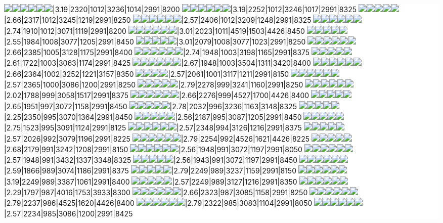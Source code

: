 ![](/item/3072.png)![](/item/6695.png)![](/item/1001.png)![](/item/1055.png)![](/item/1038.png)![](/item/1036.png)|3.19|2320|1012|3236|1014|2991|8200
![](/item/3033.png)![](/item/3156.png)![](/item/1001.png)![](/item/1053.png)![](/item/1055.png)![](/item/1037.png)|3.19|2252|1012|3246|1017|2991|8325
![](/item/3072.png)![](/item/6696.png)![](/item/1001.png)![](/item/1055.png)![](/item/1038.png)|2.66|2317|1012|3245|1219|2991|8250
![](/item/6676.png)![](/item/3156.png)![](/item/1001.png)![](/item/1053.png)![](/item/1055.png)![](/item/1037.png)|2.57|2406|1012|3209|1248|2991|8325
![](/item/3033.png)![](/item/3091.png)![](/item/1001.png)![](/item/1053.png)![](/item/1055.png)![](/item/1036.png)|2.74|1910|1012|3071|1119|2991|8200
![](/item/3094.png)![](/item/6673.png)![](/item/1055.png)![](/item/1038.png)![](/item/1036.png)![](/item/1036.png)|3.01|2023|1011|4519|1503|4426|8450
![](/item/3095.png)![](/item/6696.png)![](/item/1053.png)![](/item/1055.png)![](/item/3006.png)|2.55|1984|1008|3077|1205|2991|8450
![](/item/3094.png)![](/item/6695.png)![](/item/1053.png)![](/item/1055.png)![](/item/1038.png)|3.01|2079|1008|3077|1023|2991|8250
![](/item/3074.png)![](/item/6695.png)![](/item/1001.png)![](/item/1055.png)![](/item/1038.png)![](/item/1036.png)|2.66|2385|1005|3128|1175|2991|8400
![](/item/3072.png)![](/item/3091.png)![](/item/1001.png)![](/item/1055.png)![](/item/1037.png)![](/item/1036.png)|2.74|1948|1003|3198|1165|2991|8375
![](/item/3094.png)![](/item/3091.png)![](/item/1053.png)![](/item/1055.png)![](/item/1037.png)|2.61|1722|1003|3063|1174|2991|8425
![](/item/3095.png)![](/item/3161.png)![](/item/1001.png)![](/item/1053.png)![](/item/1055.png)![](/item/1036.png)|2.67|1948|1003|3504|1311|3420|8400
![](/item/3179.png)![](/item/6692.png)![](/item/1001.png)![](/item/1053.png)![](/item/1055.png)![](/item/1038.png)|2.66|2364|1002|3252|1221|3157|8350
![](/item/3074.png)![](/item/3094.png)![](/item/1055.png)![](/item/1038.png)|2.57|2061|1001|3117|1211|2991|8150
![](/item/3179.png)![](/item/6696.png)![](/item/1001.png)![](/item/1053.png)![](/item/1055.png)![](/item/1038.png)|2.57|2365|1000|3086|1200|2991|8250
![](/item/3072.png)![](/item/6693.png)![](/item/1001.png)![](/item/1055.png)![](/item/1038.png)|2.79|2278|999|3241|1160|2991|8250
![](/item/6672.png)![](/item/3046.png)![](/item/1053.png)![](/item/1055.png)![](/item/1037.png)![](/item/1036.png)|2.02|1788|999|3058|1517|2991|8375
![](/item/6673.png)![](/item/6696.png)![](/item/1001.png)![](/item/1055.png)![](/item/1038.png)![](/item/1036.png)|2.66|2276|999|4527|1700|4426|8400
![](/item/3095.png)![](/item/6693.png)![](/item/1053.png)![](/item/1055.png)![](/item/3006.png)|2.65|1951|997|3072|1158|2991|8450
![](/item/3094.png)![](/item/6692.png)![](/item/1053.png)![](/item/1055.png)![](/item/1037.png)|2.78|2032|996|3236|1163|3148|8325
![](/item/6676.png)![](/item/6696.png)![](/item/1053.png)![](/item/1055.png)![](/item/3006.png)|2.25|2350|995|3070|1364|2991|8450
![](/item/3033.png)![](/item/6696.png)![](/item/1053.png)![](/item/1055.png)![](/item/3006.png)|2.56|2187|995|3087|1205|2991|8450
![](/item/3153.png)![](/item/3115.png)![](/item/1001.png)![](/item/1055.png)![](/item/1037.png)|2.75|1523|995|3091|1124|2991|8125
![](/item/3074.png)![](/item/6696.png)![](/item/1001.png)![](/item/1055.png)![](/item/1037.png)![](/item/1036.png)|2.57|2348|994|3126|1216|2991|8375
![](/item/3094.png)![](/item/6696.png)![](/item/1053.png)![](/item/1055.png)![](/item/1037.png)|2.57|2026|992|3079|1196|2991|8225
![](/item/3179.png)![](/item/6673.png)![](/item/1001.png)![](/item/1055.png)![](/item/1038.png)![](/item/1037.png)|2.79|2254|992|4526|1621|4426|8225
![](/item/3072.png)![](/item/3508.png)![](/item/1001.png)![](/item/1055.png)![](/item/1038.png)|2.68|2179|991|3242|1208|2991|8150
![](/item/3087.png)![](/item/3006.png)![](/item/1053.png)![](/item/1055.png)![](/item/1038.png)![](/item/1038.png)|2.56|1948|991|3072|1197|2991|8050
![](/item/3087.png)![](/item/6609.png)![](/item/1001.png)![](/item/1053.png)![](/item/1055.png)![](/item/1037.png)|2.57|1948|991|3432|1337|3348|8325
![](/item/3087.png)![](/item/6696.png)![](/item/1053.png)![](/item/1055.png)![](/item/3006.png)|2.56|1943|991|3072|1197|2991|8450
![](/item/3095.png)![](/item/3046.png)![](/item/1053.png)![](/item/1055.png)![](/item/1037.png)![](/item/1036.png)|2.59|1866|989|3074|1186|2991|8375
![](/item/3072.png)![](/item/3004.png)![](/item/1001.png)![](/item/1055.png)![](/item/1038.png)|2.79|2249|989|3237|1159|2991|8150
![](/item/3072.png)![](/item/3156.png)![](/item/1001.png)![](/item/1055.png)![](/item/1038.png)![](/item/1036.png)|3.19|2249|989|3387|1061|2991|8400
![](/item/3074.png)![](/item/3508.png)![](/item/1001.png)![](/item/1055.png)![](/item/1038.png)|2.57|2249|989|3127|1216|2991|8350
![](/item/6672.png)![](/item/6333.png)![](/item/1001.png)![](/item/1053.png)![](/item/1055.png)![](/item/1036.png)|2.29|1797|987|4016|1753|3933|8300
![](/item/3179.png)![](/item/6693.png)![](/item/1001.png)![](/item/1053.png)![](/item/1055.png)![](/item/1038.png)|2.66|2323|987|3085|1158|2991|8250
![](/item/6673.png)![](/item/6693.png)![](/item/1001.png)![](/item/1055.png)![](/item/1038.png)![](/item/1036.png)|2.79|2237|986|4525|1620|4426|8400
![](/item/6676.png)![](/item/3006.png)![](/item/1053.png)![](/item/1055.png)![](/item/1038.png)![](/item/1038.png)|2.79|2322|985|3083|1104|2991|8050
![](/item/6696.png)![](/item/3508.png)![](/item/1001.png)![](/item/1053.png)![](/item/1055.png)![](/item/1037.png)|2.57|2234|985|3086|1200|2991|8425